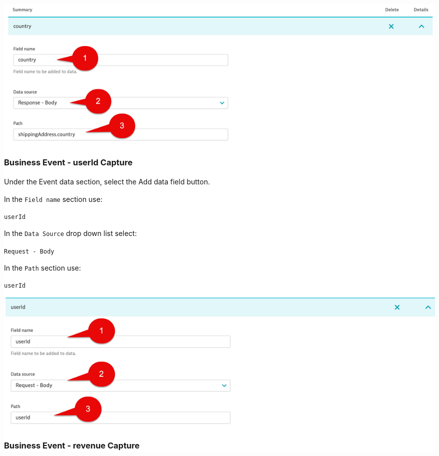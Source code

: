 ![Event Data country](./img/02_bizevents_oneagent_placeorder_success_rule_country.png)

### Business Event - userId Capture

Under the Event data section, select the Add data field button.

In the `Field name` section use: 

```text
userId
```

In the `Data Source` drop down list select:

```text
Request - Body
```

In the `Path` section use:

```text
userId
```

![Event Data userId](./img/02_bizevents_oneagent_placeorder_success_rule_7.png)

### Business Event - revenue Capture
